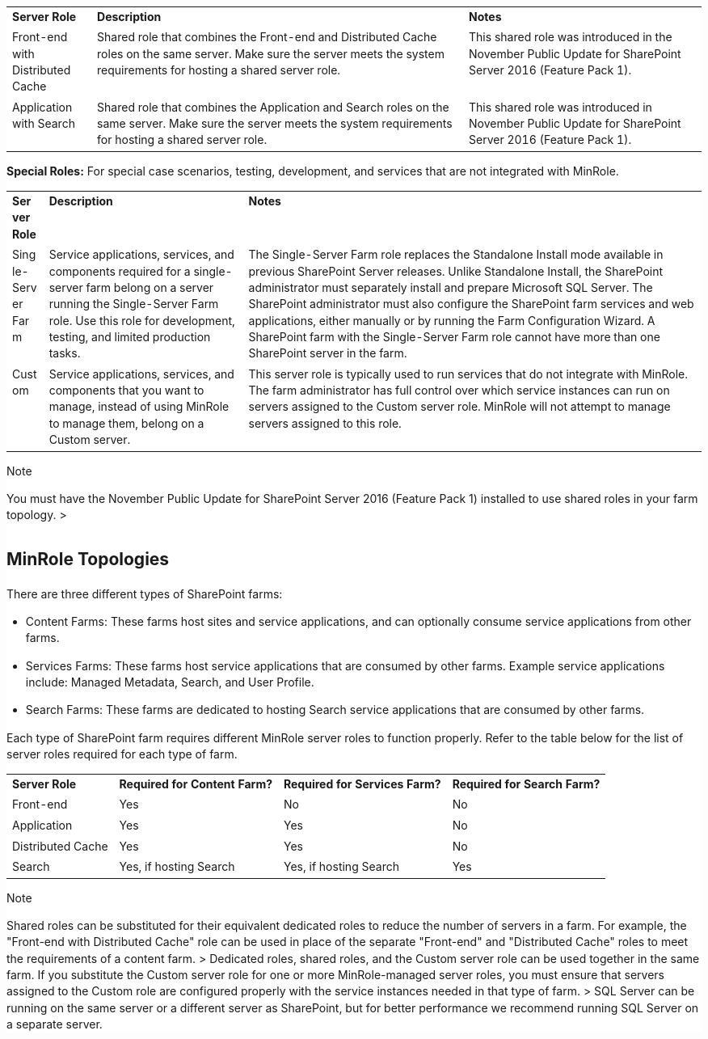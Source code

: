||||
|:-----|:-----|:-----|
|**Server Role** <br/> |**Description** <br/> |**Notes** <br/> |
|Front-end with Distributed Cache  <br/> |Shared role that combines the Front-end and Distributed Cache roles on the same server. Make sure the server meets the system requirements for hosting a shared server role.  <br/> |This shared role was introduced in the November Public Update for SharePoint Server 2016 (Feature Pack 1).  <br/> |
|Application with Search  <br/> |Shared role that combines the Application and Search roles on the same server. Make sure the server meets the system requirements for hosting a shared server role.  <br/> |This shared role was introduced in November Public Update for SharePoint Server 2016 (Feature Pack 1).  <br/> |
   
 **Special Roles:** For special case scenarios, testing, development, and services that are not integrated with MinRole. 
  
||||
|:-----|:-----|:-----|
|**Server Role** <br/> |**Description** <br/> |**Notes** <br/> |
|Single-Server Farm  <br/> |Service applications, services, and components required for a single-server farm belong on a server running the Single-Server Farm role. Use this role for development, testing, and limited production tasks.  <br/> |The Single-Server Farm role replaces the Standalone Install mode available in previous SharePoint Server releases. Unlike Standalone Install, the SharePoint administrator must separately install and prepare Microsoft SQL Server. The SharePoint administrator must also configure the SharePoint farm services and web applications, either manually or by running the Farm Configuration Wizard. A SharePoint farm with the Single-Server Farm role cannot have more than one SharePoint server in the farm.  <br/> |
|Custom  <br/> |Service applications, services, and components that you want to manage, instead of using MinRole to manage them, belong on a Custom server.  <br/> |This server role is typically used to run services that do not integrate with MinRole. The farm administrator has full control over which service instances can run on servers assigned to the Custom server role. MinRole ﻿will not attempt to manage servers assigned to this role.  <br/> |
   
> [!NOTE]
> You must have the November Public Update for SharePoint Server 2016 (Feature Pack 1) installed to use shared roles in your farm topology. > 
  
## MinRole Topologies

There are three different types of SharePoint farms:
  
- ﻿Content Farms: These farms host sites and service applications, and can optionally consume service applications from other farms.
    
- ﻿Services Farms: These farms host service applications that are consumed by other farms. Example service applications include: Managed Metadata, Search, and User Profile.
    
- ﻿Search Farms: These farms are dedicated to hosting Search service applications that are consumed by other farms.
    
﻿Each type of SharePoint farm requires different MinRole server roles to function properly. Refer to the table below for the list of server roles required ﻿for each type of farm.
  
|||||
|:-----|:-----|:-----|:-----|
|****Server Role**** <br/> |****Required for Content Farm?**** <br/> |****Required for Services Farm?**** <br/> |****Required for Search Farm?**** <br/> |
|Front-end  <br/> |Yes  <br/> |No  <br/> |No  <br/> |
|Application  <br/> |Yes  <br/> |Yes  <br/> |No  <br/> |
|Distributed Cache  <br/> |Yes  <br/> |Yes  <br/> |No  <br/> |
|Search  <br/> |Yes, if hosting Search  <br/> |Yes, if hosting Search  <br/> |Yes  <br/> |
   
> [!NOTE]
> Shared roles can be substituted for their equivalent ﻿dedicated roles to reduce the ﻿number of servers in a farm. ﻿For example, the "Front-end with ﻿Distributed Cache" role can be used in place of the separate "Front-end" and "Distributed Cache" roles to meet the requirements of a content farm. > Dedicated roles, shared roles, and the Custom server role can be used together in the same farm. If you substitute the ﻿Custom server role for one or more MinRole-managed server roles, you must ensure that servers assigned to the Custom role are configured properly with the service instances needed in that type of farm. > SQL Server can be running on the same server or a different server as SharePoint, but for better performance we recommend running SQL Server on a separate server. 
  
